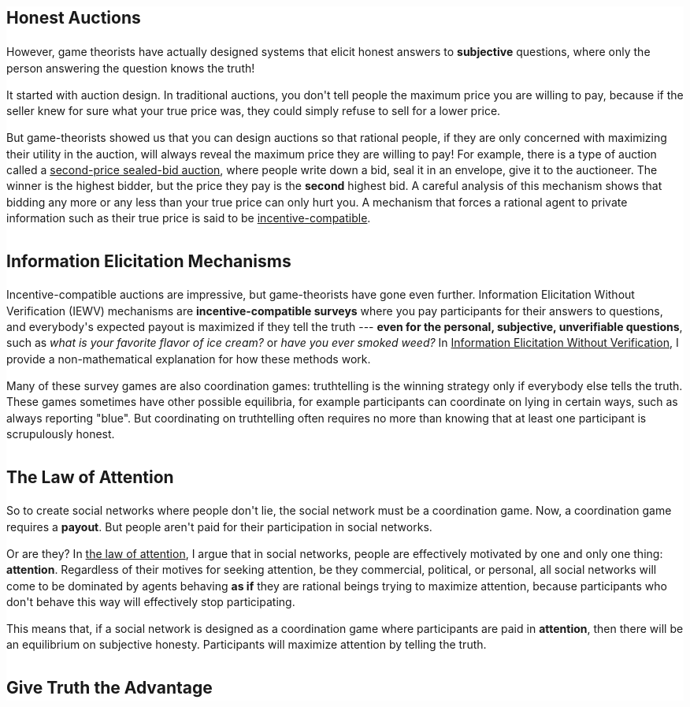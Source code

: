 
## Honest Auctions

However, game theorists have actually designed systems that elicit honest answers to **subjective** questions, where only the person answering the question knows the truth!

It started with auction design. In traditional auctions, you don't tell people the maximum price you are willing to pay, because if the seller knew for sure what your true price was, they could simply refuse to sell for a lower price.

But game-theorists showed us that you can design auctions so that rational people, if they are only concerned with maximizing their utility in the auction, will always reveal the maximum price they are willing to pay! For example, there is a type of auction called a [second-price sealed-bid auction](https://en.wikipedia.org/wiki/Vickrey_auction), where people write down a bid, seal it in an envelope, give it to the auctioneer. The winner is the highest bidder, but the price they pay is the **second** highest bid. A careful analysis of this mechanism shows that bidding any more or any less than your true price can only hurt you. A mechanism that forces a rational agent to private information such as their true price is said to be [incentive-compatible](https://en.wikipedia.org/wiki/Incentive_compatibility).

## Information Elicitation Mechanisms

Incentive-compatible auctions are impressive, but game-theorists have gone even further. Information Elicitation Without Verification (IEWV) mechanisms are **incentive-compatible surveys** where you pay participants for their answers to questions, and everybody's expected payout is maximized if they tell the truth --- **even for the personal, subjective, unverifiable questions**, such as *what is your favorite flavor of ice cream?* or *have you ever smoked weed?* In [Information Elicitation Without Verification](/information-elicitation-mechanisms), I provide a non-mathematical explanation for how these methods work.

Many of these survey games are also coordination games: truthtelling is the winning strategy only if everybody else tells the truth. These games sometimes have other possible equilibria, for example participants can coordinate on lying in certain ways, such as always reporting "blue". But coordinating on truthtelling often requires no more than knowing that at least one participant is scrupulously honest. 

## The Law of Attention

So to create social networks where people don't lie, the social network must be a coordination game. Now, a coordination game requires a **payout**. But people aren't paid for their participation in social networks.

Or are they? In [the law of attention](/the-law-of-attention), I argue that in social networks, people are effectively motivated by one and only one thing: **attention**. Regardless of their motives for seeking attention, be they commercial, political, or personal, all social networks will come to be dominated by agents behaving **as if** they are rational beings trying to maximize attention, because participants who don't behave this way will effectively stop participating. 

This means that, if a social network is designed as a coordination game where participants are paid in **attention**, then there will be an equilibrium on subjective honesty. Participants will maximize attention by telling the truth.

## Give Truth the Advantage
